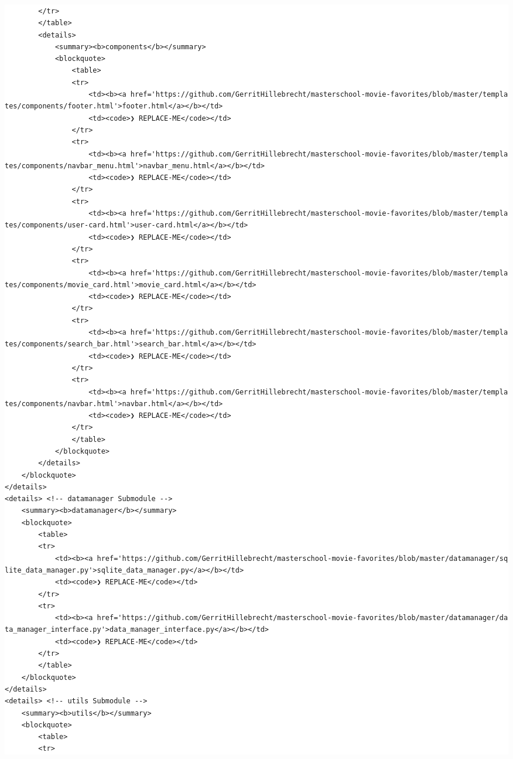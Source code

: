			</tr>
			</table>
			<details>
				<summary><b>components</b></summary>
				<blockquote>
					<table>
					<tr>
						<td><b><a href='https://github.com/GerritHillebrecht/masterschool-movie-favorites/blob/master/templates/components/footer.html'>footer.html</a></b></td>
						<td><code>❯ REPLACE-ME</code></td>
					</tr>
					<tr>
						<td><b><a href='https://github.com/GerritHillebrecht/masterschool-movie-favorites/blob/master/templates/components/navbar_menu.html'>navbar_menu.html</a></b></td>
						<td><code>❯ REPLACE-ME</code></td>
					</tr>
					<tr>
						<td><b><a href='https://github.com/GerritHillebrecht/masterschool-movie-favorites/blob/master/templates/components/user-card.html'>user-card.html</a></b></td>
						<td><code>❯ REPLACE-ME</code></td>
					</tr>
					<tr>
						<td><b><a href='https://github.com/GerritHillebrecht/masterschool-movie-favorites/blob/master/templates/components/movie_card.html'>movie_card.html</a></b></td>
						<td><code>❯ REPLACE-ME</code></td>
					</tr>
					<tr>
						<td><b><a href='https://github.com/GerritHillebrecht/masterschool-movie-favorites/blob/master/templates/components/search_bar.html'>search_bar.html</a></b></td>
						<td><code>❯ REPLACE-ME</code></td>
					</tr>
					<tr>
						<td><b><a href='https://github.com/GerritHillebrecht/masterschool-movie-favorites/blob/master/templates/components/navbar.html'>navbar.html</a></b></td>
						<td><code>❯ REPLACE-ME</code></td>
					</tr>
					</table>
				</blockquote>
			</details>
		</blockquote>
	</details>
	<details> <!-- datamanager Submodule -->
		<summary><b>datamanager</b></summary>
		<blockquote>
			<table>
			<tr>
				<td><b><a href='https://github.com/GerritHillebrecht/masterschool-movie-favorites/blob/master/datamanager/sqlite_data_manager.py'>sqlite_data_manager.py</a></b></td>
				<td><code>❯ REPLACE-ME</code></td>
			</tr>
			<tr>
				<td><b><a href='https://github.com/GerritHillebrecht/masterschool-movie-favorites/blob/master/datamanager/data_manager_interface.py'>data_manager_interface.py</a></b></td>
				<td><code>❯ REPLACE-ME</code></td>
			</tr>
			</table>
		</blockquote>
	</details>
	<details> <!-- utils Submodule -->
		<summary><b>utils</b></summary>
		<blockquote>
			<table>
			<tr>